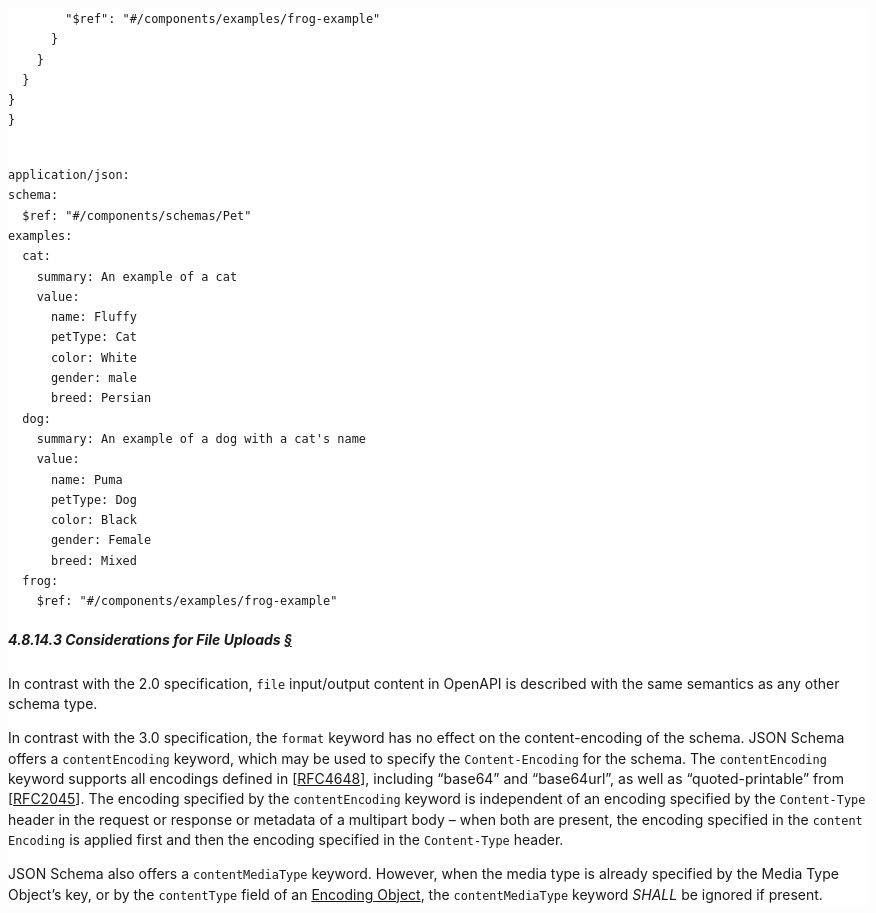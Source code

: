 ```
        "$ref": "#/components/examples/frog-example"
      }
    }
  }
}
}
```

```

application/json: 
schema:
  $ref: "#/components/schemas/Pet"
examples:
  cat:
    summary: An example of a cat
    value:
      name: Fluffy
      petType: Cat
      color: White
      gender: male
      breed: Persian
  dog:
    summary: An example of a dog with a cat's name
    value:
      name: Puma
      petType: Dog
      color: Black
      gender: Female
      breed: Mixed
  frog:
    $ref: "#/components/examples/frog-example"
```
##### 4.8.14.3 Considerations for File Uploads [§](https://spec.openapis.org/oas/v3.1.0#considerations-for-file-uploads "Permalink for 4.8.14.3 Considerations for File Uploads")

In contrast with the 2.0 specification, `file` input/output content in OpenAPI is described with the same semantics as any other schema type.

In contrast with the 3.0 specification, the `format` keyword has no effect on the content-encoding of the schema. JSON Schema offers a `contentEncoding` keyword, which may be used to specify the `Content-Encoding` for the schema. The `contentEncoding` keyword supports all encodings defined in \[[RFC4648](https://spec.openapis.org/oas/v3.1.0#bib-RFC4648)\], including “base64” and “base64url”, as well as “quoted-printable” from \[[RFC2045](https://spec.openapis.org/oas/v3.1.0#bib-RFC2045)\]. The encoding specified by the `contentEncoding` keyword is independent of an encoding specified by the `Content-Type` header in the request or response or metadata of a multipart body – when both are present, the encoding specified in the `contentEncoding` is applied first and then the encoding specified in the `Content-Type` header.

JSON Schema also offers a `contentMediaType` keyword. However, when the media type is already specified by the Media Type Object’s key, or by the `contentType` field of an [Encoding Object](https://spec.openapis.org/oas/v3.1.0#encodingObject), the `contentMediaType` keyword _SHALL_ be ignored if present.
